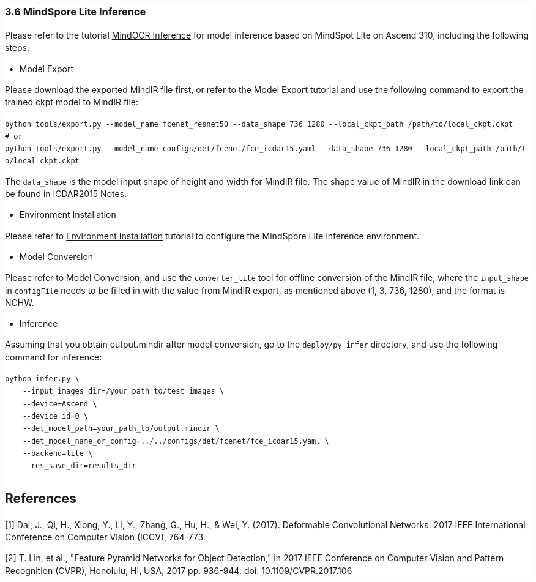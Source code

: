 ### 3.6 MindSpore Lite Inference

Please refer to the tutorial [MindOCR Inference](../../../docs/en/inference/inference_tutorial_en.md) for model inference based on MindSpot Lite on Ascend 310, including the following steps:

- Model Export

Please [download](#2-results) the exported MindIR file first, or refer to the [Model Export](../../README.md) tutorial and use the following command to export the trained ckpt model to  MindIR file:

```shell
python tools/export.py --model_name fcenet_resnet50 --data_shape 736 1280 --local_ckpt_path /path/to/local_ckpt.ckpt
# or
python tools/export.py --model_name configs/det/fcenet/fce_icdar15.yaml --data_shape 736 1280 --local_ckpt_path /path/to/local_ckpt.ckpt
```

The `data_shape` is the model input shape of height and width for MindIR file. The shape value of MindIR in the download link can be found in [ICDAR2015 Notes](#ICDAR2015).

- Environment Installation

Please refer to [Environment Installation](../../../docs/en/inference/environment_en.md#2-mindspore-lite-inference) tutorial to configure the MindSpore Lite inference environment.

- Model Conversion

Please refer to [Model Conversion](../../../docs/en/inference/convert_tutorial_en.md#1-mindocr-models),
and use the `converter_lite` tool for offline conversion of the MindIR file, where the `input_shape` in `configFile` needs to be filled in with the value from MindIR export,
as mentioned above (1, 3, 736, 1280), and the format is NCHW.

- Inference

Assuming that you obtain output.mindir after model conversion, go to the `deploy/py_infer` directory, and use the following command for inference:

```shell
python infer.py \
    --input_images_dir=/your_path_to/test_images \
    --device=Ascend \
    --device_id=0 \
    --det_model_path=your_path_to/output.mindir \
    --det_model_name_or_config=../../configs/det/fcenet/fce_icdar15.yaml \
    --backend=lite \
    --res_save_dir=results_dir
```

## References



[1] Dai, J., Qi, H., Xiong, Y., Li, Y., Zhang, G., Hu, H., & Wei, Y. (2017). Deformable Convolutional Networks. 2017 IEEE International Conference on Computer Vision (ICCV), 764-773.

[2] T. Lin, et al., "Feature Pyramid Networks for Object Detection," in 2017 IEEE Conference on Computer Vision and Pattern Recognition (CVPR), Honolulu, HI, USA, 2017 pp. 936-944. doi: 10.1109/CVPR.2017.106
